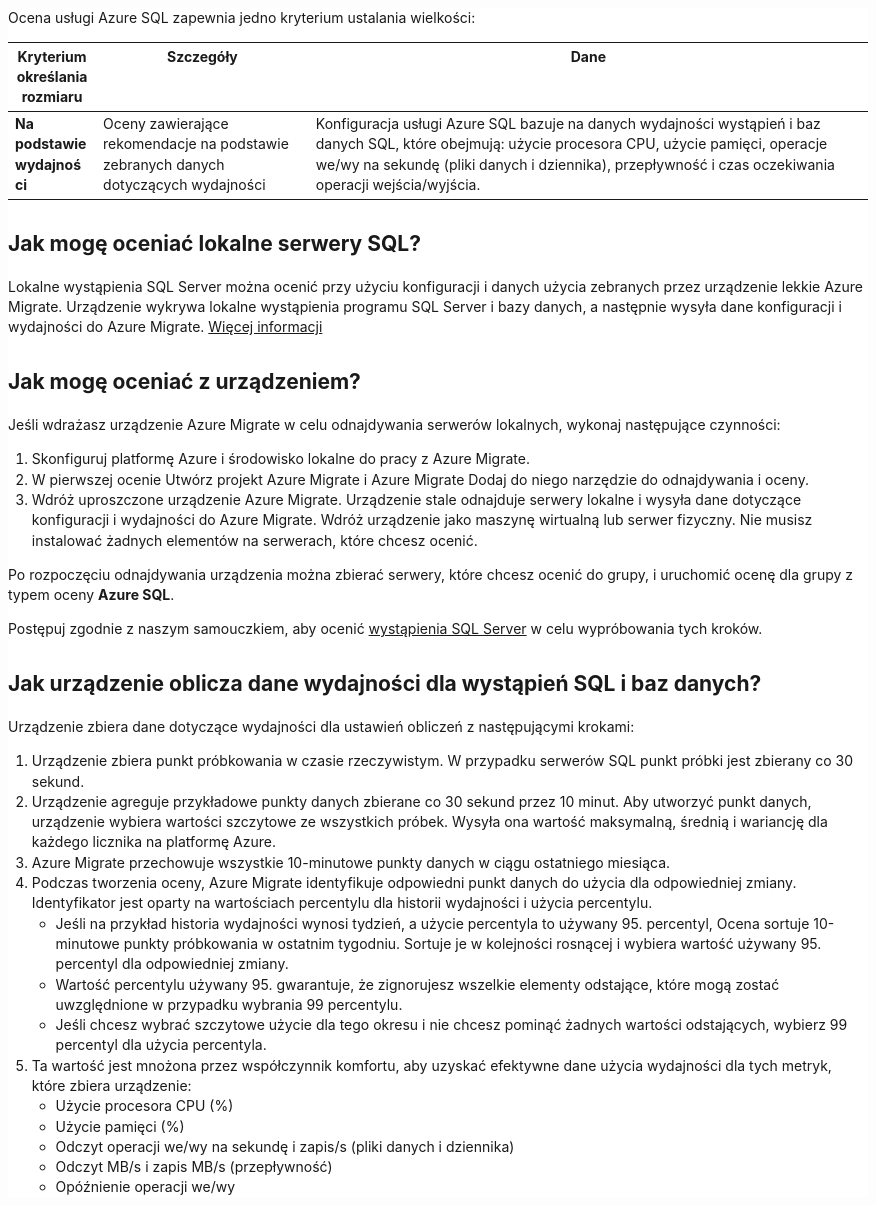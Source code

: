 Ocena usługi Azure SQL zapewnia jedno kryterium ustalania wielkości:

**Kryterium określania rozmiaru** | **Szczegóły** | **Dane**
--- | --- | ---
**Na podstawie wydajności** | Oceny zawierające rekomendacje na podstawie zebranych danych dotyczących wydajności | Konfiguracja usługi Azure SQL bazuje na danych wydajności wystąpień i baz danych SQL, które obejmują: użycie procesora CPU, użycie pamięci, operacje we/wy na sekundę (pliki danych i dziennika), przepływność i czas oczekiwania operacji wejścia/wyjścia.

## <a name="how-do-i-assess-my-on-premises-sql-servers"></a>Jak mogę oceniać lokalne serwery SQL?

Lokalne wystąpienia SQL Server można ocenić przy użyciu konfiguracji i danych użycia zebranych przez urządzenie lekkie Azure Migrate. Urządzenie wykrywa lokalne wystąpienia programu SQL Server i bazy danych, a następnie wysyła dane konfiguracji i wydajności do Azure Migrate. [Więcej informacji](how-to-set-up-appliance-vmware.md)

## <a name="how-do-i-assess-with-the-appliance"></a>Jak mogę oceniać z urządzeniem?
Jeśli wdrażasz urządzenie Azure Migrate w celu odnajdywania serwerów lokalnych, wykonaj następujące czynności:
1.  Skonfiguruj platformę Azure i środowisko lokalne do pracy z Azure Migrate.
2.  W pierwszej ocenie Utwórz projekt Azure Migrate i Azure Migrate Dodaj do niego narzędzie do odnajdywania i oceny.
3.  Wdróż uproszczone urządzenie Azure Migrate. Urządzenie stale odnajduje serwery lokalne i wysyła dane dotyczące konfiguracji i wydajności do Azure Migrate. Wdróż urządzenie jako maszynę wirtualną lub serwer fizyczny. Nie musisz instalować żadnych elementów na serwerach, które chcesz ocenić.

Po rozpoczęciu odnajdywania urządzenia można zbierać serwery, które chcesz ocenić do grupy, i uruchomić ocenę dla grupy z typem oceny **Azure SQL**.

Postępuj zgodnie z naszym samouczkiem, aby ocenić [wystąpienia SQL Server](tutorial-assess-sql.md) w celu wypróbowania tych kroków.

## <a name="how-does-the-appliance-calculate-performance-data-for-sql-instances-and-databases"></a>Jak urządzenie oblicza dane wydajności dla wystąpień SQL i baz danych?

Urządzenie zbiera dane dotyczące wydajności dla ustawień obliczeń z następującymi krokami:
1. Urządzenie zbiera punkt próbkowania w czasie rzeczywistym. W przypadku serwerów SQL punkt próbki jest zbierany co 30 sekund.
2. Urządzenie agreguje przykładowe punkty danych zbierane co 30 sekund przez 10 minut. Aby utworzyć punkt danych, urządzenie wybiera wartości szczytowe ze wszystkich próbek. Wysyła ona wartość maksymalną, średnią i wariancję dla każdego licznika na platformę Azure.
3. Azure Migrate przechowuje wszystkie 10-minutowe punkty danych w ciągu ostatniego miesiąca.
4. Podczas tworzenia oceny, Azure Migrate identyfikuje odpowiedni punkt danych do użycia dla odpowiedniej zmiany. Identyfikator jest oparty na wartościach percentylu dla historii wydajności i użycia percentylu.
    - Jeśli na przykład historia wydajności wynosi tydzień, a użycie percentyla to używany 95. percentyl, Ocena sortuje 10-minutowe punkty próbkowania w ostatnim tygodniu. Sortuje je w kolejności rosnącej i wybiera wartość używany 95. percentyl dla odpowiedniej zmiany.
    - Wartość percentylu używany 95. gwarantuje, że zignorujesz wszelkie elementy odstające, które mogą zostać uwzględnione w przypadku wybrania 99 percentylu.
    - Jeśli chcesz wybrać szczytowe użycie dla tego okresu i nie chcesz pominąć żadnych wartości odstających, wybierz 99 percentyl dla użycia percentyla.
5. Ta wartość jest mnożona przez współczynnik komfortu, aby uzyskać efektywne dane użycia wydajności dla tych metryk, które zbiera urządzenie:
    - Użycie procesora CPU (%)
    - Użycie pamięci (%)
    - Odczyt operacji we/wy na sekundę i zapis/s (pliki danych i dziennika)
    - Odczyt MB/s i zapis MB/s (przepływność)
    - Opóźnienie operacji we/wy

